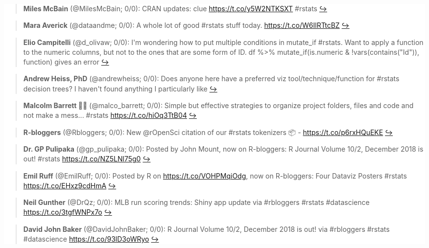 


> **Miles McBain** (@MilesMcBain; 0/0): CRAN updates: clue https://t.co/y5W2NTKSXT #rstats  [&#8618;](https://twitter.com/dataandme/status/1100138898095775745)




> **Mara Averick** (@dataandme; 0/0): A whole lot of good #rstats stuff today. https://t.co/W6IlRTtcBZ  [&#8618;](https://twitter.com/dataandme/status/1100168573060820994)




> **Elio Campitelli** (@d_olivaw; 0/0): I'm wondering how to put multiple conditions in mutate_if #rstats. Want to apply a function to the numeric columns, but not to the ones that are some form of ID. df %&gt;% mutate_if(is.numeric &amp; !vars(contains("Id")), function) gives an error  [&#8618;](https://twitter.com/dataandme/status/1100168124022681600)




> **Andrew Heiss, PhD** (@andrewheiss; 0/0): Does anyone here have a preferred viz tool/technique/function for #rstats decision trees? I haven't found anything I particularly like  [&#8618;](https://twitter.com/dataandme/status/1100167925636358144)




> **Malcolm Barrett 🦁🐻** (@malco_barrett; 0/0): Simple but effective strategies to organize project folders, files and code and not make a mess... #rstats  https://t.co/hiOq3TtB04  [&#8618;](https://twitter.com/dataandme/status/1100167290077790210)




> **R-bloggers** (@Rbloggers; 0/0): New @rOpenSci citation of our #rstats tokenizers 📦  - https://t.co/p6rxHQuEKE  [&#8618;](https://twitter.com/dataandme/status/1100166383961325568)




> **Dr. GP Pulipaka** (@gp_pulipaka; 0/0): Posted by John Mount, now on R-bloggers: R Journal Volume 10/2, December 2018 is out! #rstats https://t.co/NZ5LNl75g0  [&#8618;](https://twitter.com/dataandme/status/1100126373623095296)




> **Emil Ruff** (@EmilRuff; 0/0): Posted by R on https://t.co/VOHPMqiOdg, now on R-bloggers: Four Dataviz Posters #rstats https://t.co/EHxz9cdHmA  [&#8618;](https://twitter.com/dataandme/status/1100165342695907328)




> **Neil Gunther** (@DrQz; 0/0): MLB run scoring trends: Shiny app update via #rbloggers #rstats #datascience https://t.co/3tgfWNPx7o  [&#8618;](https://twitter.com/dataandme/status/1100164612039868416)




> **David John Baker** (@DavidJohnBaker; 0/0): R Journal Volume 10/2, December 2018 is out! via #rbloggers #rstats #datascience https://t.co/93lD3oWRyo  [&#8618;](https://twitter.com/dataandme/status/1100125681332170753)


